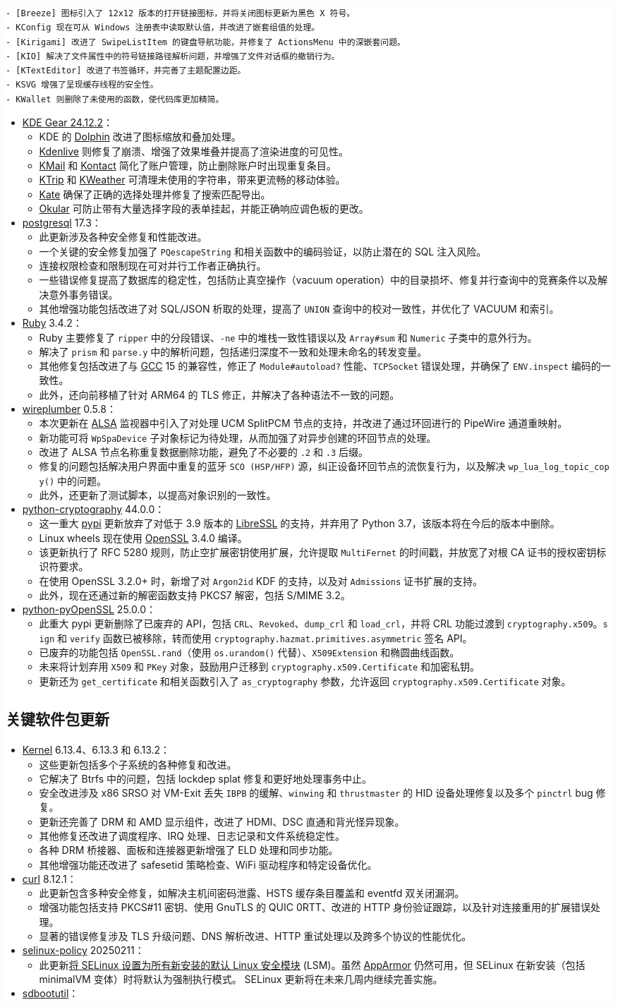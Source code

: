     - [Breeze] 图标引入了 12x12 版本的打开链接图标，并将关闭图标更新为黑色 X 符号。
    - KConfig 现在可从 Windows 注册表中读取默认值，并改进了嵌套组值的处理。
    - [Kirigami] 改进了 SwipeListItem 的键盘导航功能，并修复了 ActionsMenu 中的深嵌套问题。
    - [KIO] 解决了文件属性中的符号链接路径解析问题，并增强了文件对话框的撤销行为。
    - [KTextEditor] 改进了书签循环，并完善了主题配置边距。
    - KSVG 增强了呈现缓存线程的安全性。
    - KWallet 则删除了未使用的函数，使代码库更加精简。
- [KDE Gear 24.12.2]：
    - KDE 的 [Dolphin] 改进了图标缩放和叠加处理。
    - [Kdenlive] 则修复了崩溃、增强了效果堆叠并提高了渲染进度的可见性。 
    - [KMail] 和 [Kontact] 简化了账户管理，防止删除账户时出现重复条目。 
    - [KTrip] 和 [KWeather] 可清理未使用的字符串，带来更流畅的移动体验。 
    - [Kate] 确保了正确的选择处理并修复了搜索匹配导出。
    - [Okular] 可防止带有大量选择字段的表单挂起，并能正确响应调色板的更改。
- [postgresql] 17.3：
    - 此更新涉及各种安全修复和性能改进。
    - 一个关键的安全修复加强了 `PQescapeString` 和相关函数中的编码验证，以防止潜在的 SQL 注入风险。
    - 连接权限检查和限制现在可对并行工作者正确执行。
    - 一些错误修复提高了数据库的稳定性，包括防止真空操作（vacuum operation）中的目录损坏、修复并行查询中的竞赛条件以及解决意外事务错误。
    - 其他增强功能包括改进了对 SQL/JSON 析取的处理，提高了 `UNION` 查询中的校对一致性，并优化了 VACUUM 和索引。
- [Ruby] 3.4.2：
    - Ruby 主要修复了 `ripper` 中的分段错误、`-ne` 中的堆栈一致性错误以及 `Array#sum` 和 `Numeric` 子类中的意外行为。
    - 解决了 `prism` 和 `parse.y` 中的解析问题，包括递归深度不一致和处理未命名的转发变量。
    - 其他修复包括改进了与 [GCC] 15 的兼容性，修正了 `Module#autoload?` 性能、`TCPSocket` 错误处理，并确保了 `ENV.inspect` 编码的一致性。
    - 此外，还向前移植了针对 ARM64 的 TLS 修正，并解决了各种语法不一致的问题。
- [wireplumber] 0.5.8：
    - 本次更新在 [ALSA] 监视器中引入了对处理 UCM SplitPCM 节点的支持，并改进了通过环回进行的 PipeWire 通道重映射。
    - 新功能可将 `WpSpaDevice` 子对象标记为待处理，从而加强了对异步创建的环回节点的处理。
    - 改进了 ALSA 节点名称重复数据删除功能，避免了不必要的 `.2` 和 `.3` 后缀。
    - 修复的问题包括解决用户界面中重复的蓝牙 `SCO (HSP/HFP)` 源，纠正设备环回节点的流恢复行为，以及解决 `wp_lua_log_topic_copy()` 中的问题。
    - 此外，还更新了测试脚本，以提高对象识别的一致性。
- [python-cryptography] 44.0.0：
    - 这一重大 [pypi] 更新放弃了对低于 3.9 版本的 [LibreSSL] 的支持，并弃用了 Python 3.7，该版本将在今后的版本中删除。
    - Linux wheels 现在使用 [OpenSSL] 3.4.0 编译。
    - 该更新执行了 RFC 5280 规则，防止空扩展密钥使用扩展，允许提取 `MultiFernet` 的时间戳，并放宽了对根 CA 证书的授权密钥标识符要求。
    - 在使用 OpenSSL 3.2.0+ 时，新增了对 `Argon2id` KDF 的支持，以及对 `Admissions` 证书扩展的支持。
    - 此外，现在还通过新的解密函数支持 PKCS7 解密，包括 S/MIME 3.2。
- [python-pyOpenSSL] 25.0.0：
    - 此重大 pypi 更新删除了已废弃的 API，包括 `CRL`、`Revoked`、`dump_crl` 和 `load_crl`，并将 CRL 功能过渡到 `cryptography.x509`。`sign` 和 `verify` 函数已被移除，转而使用 `cryptography.hazmat.primitives.asymmetric` 签名 API。
    - 已废弃的功能包括 `OpenSSL.rand`（使用 `os.urandom()` 代替）、`X509Extension` 和椭圆曲线函数。
    - 未来将计划弃用 `X509` 和 `PKey` 对象，鼓励用户迁移到 `cryptography.x509.Certificate` 和加密私钥。
    - 更新还为 `get_certificate` 和相关函数引入了 `as_cryptography` 参数，允许返回 `cryptography.x509.Certificate` 对象。

[AppImage]: https://www.gimp.org/news/2025/02/10/gimp-3-0-RC3-released/#appimage-is-now-official
[python-pyOpenSSL]: https://pypi.org/project/pyOpenSSL/
[python-cryptography]: https://pypi.org/project/cryptography/
[gdb]: https://www.gnu.org/software/gdb/
[KWeather]: https://apps.kde.org/kweather/
[KTrip]: https://apps.kde.org/ktrip/
[Kontact]: https://apps.kde.org/kontact/
[KDE Frameworks 6.11.0]: https://kde.org/announcements/plasma/6/6.2.5/
[hidraw]: https://docs.kernel.org/hid/hidraw.html
[Deutscher Wetterdienst]: https://www.dwd.de/
[多线程]: https://en.wikipedia.org/wiki/Thread_(computing)#Single-threaded_vs_multithreaded_programs

## 关键软件包更新

- [Kernel] 6.13.4、6.13.3 和 6.13.2：
    - 这些更新包括多个子系统的各种修复和改进。
    - 它解决了 Btrfs 中的问题，包括 lockdep splat 修复和更好地处理事务中止。
    - 安全改进涉及 x86 SRSO 对 VM-Exit 丢失 `IBPB` 的缓解、`winwing` 和 `thrustmaster` 的 HID 设备处理修复以及多个 `pinctrl` bug 修复。 
    - 更新还完善了 DRM 和 AMD 显示组件，改进了 HDMI、DSC 直通和背光怪异现象。
    - 其他修复还改进了调度程序、IRQ 处理、日志记录和文件系统稳定性。
    - 各种 DRM 桥接器、面板和连接器更新增强了 ELD 处理和同步功能。
    - 其他增强功能还改进了 safesetid 策略检查、WiFi 驱动程序和特定设备优化。
- [curl] 8.12.1：
    - 此更新包含多种安全修复，如解决主机间密码泄露、HSTS 缓存条目覆盖和 eventfd 双关闭漏洞。
    - 增强功能包括支持 PKCS#11 密钥、使用 GnuTLS 的 QUIC 0RTT、改进的 HTTP 身份验证跟踪，以及针对连接重用的扩展错误处理。
    - 显著的错误修复涉及 TLS 升级问题、DNS 解析改进、HTTP 重试处理以及跨多个协议的性能优化。
- [selinux-policy] 20250211：
    - 此更新[将 SELinux 设置为所有新安装的默认 Linux 安全模块] (LSM)。虽然 [AppArmor] 仍然可用，但 SELinux 在新安装（包括 minimalVM 变体）时将默认为强制执行模式。 SELinux 更新将在未来几周内继续完善实施。
- [sdbootutil]：

[3.0.0~RC3]: https://www.gimp.org/news/2025/02/10/gimp-3-0-RC3-released/
[KDE Plasma 6.3]: https://kde.org/announcements/plasma/6/6.3.0/
[KDE Gear 24.12.2]: https://kde.org/announcements/changelogs/gear/24.12.2/
[gdb 15.2]: https://www.gnu.org/software/gdb/
[fwupd]: https://fwupd.org/
[XFSProgs]: https://xfs.wiki.kernel.org/
[sdbootutil]: https://software.opensuse.org/package/sdbootutil
[selinux-policy]: https://github.com/SELinuxProject
[将 SELinux 设置为所有新安装的默认 Linux 安全模块]: https://news.opensuse.org/2025/02/13/tw-plans-to-adopt-selinux-as-default/
[grub2]: https://www.gnu.org/software/grub/
[CVE-2025-24143]: https://www.suse.com/security/cve/CVE-2025-24143.html
[CVE-2025-24150]: https://www.suse.com/security/cve/CVE-2025-24150.html
[CVE-2025-24158]: https://www.suse.com/security/cve/CVE-2025-24158.html
[CVE-2024-24162]: https://www.suse.com/security/cve/CVE-2024-24162.html
[CVE-2025-0938]: https://www.suse.com/security/cve/CVE-2025-0938.html
[PAM-PKCS]: https://software.opensuse.org/package/pam_pkcs11?locale=en
[CVE-2025-24032]: https://www.suse.com/security/cve/CVE-2025-24032.html
[CVE-2025-24531]: https://www.suse.com/security/cve/CVE-2025-24531.html
[krb5]: https://kerberos.org/
[CVE-2025-24528]: https://www.suse.com/security/cve/CVE-2025-24528.html
[CVE-2024-12243]: https://www.suse.com/security/cve/CVE-2024-12243.html
[mozjs128]: https://spidermonkey.dev/
[CVE-2025-1009]: https://www.suse.com/security/cve/CVE-2025-1009.html
[CVE-2025-1010]: https://www.suse.com/security/cve/CVE-2025-1010.html
[CVE-2025-1011]: https://www.suse.com/security/cve/CVE-2025-1011.html
[CVE-2025-1012]: https://www.suse.com/security/cve/CVE-2025-1012.html
[CVE-2024-11704]: https://www.suse.com/security/cve/CVE-2024-11704.html
[CVE-2025-1013]: https://www.suse.com/security/cve/CVE-2025-1013.html
[CVE-2025-1014]: https://www.suse.com/security/cve/CVE-2025-1014.html
[CVE-2025-1016]: https://www.suse.com/security/cve/CVE-2025-1016.html
[CVE-2025-1017]: https://www.suse.com/security/cve/CVE-2025-1017.html
[CVE-2024-1213]: https://www.suse.com/security/cve/CVE-2024-12133.html
[libtasn1]: https://www.gnu.org/software/libtasn1/manual/libtasn1.html
[CVE-2025-24928]: https://www.suse.com/security/cve/CVE-2025-24928.html
[CVE-2024-56171]: https://www.suse.com/security/cve/CVE-2024-56171.html
[CVE-2025-27113]: https://www.suse.com/security/cve/CVE-2025-27113.html
[libxml2]: https://gitlab.gnome.org/GNOME/libxml2
[CVE-2023-2861]: https://www.suse.com/security/cve/CVE-2023-2861.html
[CVE-2024-11053]: https://curl.se/docs/CVE-2024-11053.html
[CVE-2024-9681]: https://curl.se/docs/CVE-2024-9681.html
[CVE-2025-0665]: https://curl.se/docs/CVE-2025-0665.html
[CVE-2025-1244]: https://www.suse.com/security/cve/CVE-2025-1244.html
[Emacs 官方新闻页面]: https://www.gnu.org/software/emacs/news/
[CVE-2024-12797]: https://www.suse.com/security/cve/CVE-2024-12797.html
[CVE-2024-13176]: https://www.suse.com/security/cve/CVE-2024-13176.html
[CVE-2024-9143]: https://www.suse.com/security/cve/CVE-2024-9143.html
[CVE-2025-1094]: https://www.suse.com/security/cve/CVE-2025-1094.html
[CVE-2025-22921]: https://www.suse.com/security/cve/CVE-2025-22921.html
[CVE-2025-22919]: https://www.suse.com/security/cve/CVE-2025-22919.html
[CVE-2025-0518]: https://www.suse.com/security/cve/CVE-2025-0518.html
[CVE-2025-25473]: https://www.suse.com/security/cve/CVE-2025-25473.html
[CVE-2024-12361]: https://www.suse.com/security/cve/CVE-2024-12361.html
[CVE-2024-45781]: https://www.suse.com/security/cve/CVE-2024-45781.html
[CVE-2024-56737]: https://www.suse.com/security/cve/CVE-2024-56737.html
[CVE-2024-45782]: https://www.suse.com/security/cve/CVE-2024-45782.html
[CVE-2024-45780]: https://www.suse.com/security/cve/CVE-2024-45780.html
[CVE-2024-45783]: https://www.suse.com/security/cve/CVE-2024-45783.html
[CVE-2025-0624]: https://www.suse.com/security/cve/CVE-2025-0624.html
[CVE-2024-45774]: https://www.suse.com/security/cve/CVE-2024-45774.html
[CVE-2024-45775]: https://www.suse.com/security/cve/CVE-2024-45775.html
[CVE-2025-0622]: https://www.suse.com/security/cve/CVE-2025-0622.html
[CVE-2024-45776]: https://www.suse.com/security/cve/CVE-2024-45776.html
[CVE-2024-45777]: https://www.suse.com/security/cve/CVE-2024-45777.html
[CVE-2025-0690]: https://www.suse.com/security/cve/CVE-2025-0690.html
[CVE-2025-1118]: https://www.suse.com/security/cve/CVE-2025-1118.html
[CVE-2024-45778]: https://www.suse.com/security/cve/CVE-2024-45778.html
[CVE-2024-45779]: https://www.suse.com/security/cve/CVE-2024-45779.html
[CVE-2025-0677]: https://www.suse.com/security/cve/CVE-2025-0677.html
[CVE-2025-0684]: https://www.suse.com/security/cve/CVE-2025-0684.html
[CVE-2025-0685]: https://www.suse.com/security/cve/CVE-2025-0685.html
[CVE-2025-0686]: https://www.suse.com/security/cve/CVE-2025-0686.html
[CVE-2025-0689]: https://www.suse.com/security/cve/CVE-2025-0689.html
[CVE-2025-1125]: https://www.suse.com/security/cve/CVE-2025-1125.html
[CVE-2025-0678]: https://www.suse.com/security/cve/CVE-2025-0678.html
[Coreutils]: https://github.com/coreutils/coreutils
[btrfs-progs]: https://github.com/kdave/btrfs-progs/releases/tag/v6.12
[libxml2]: https://gitlab.gnome.org/GNOME/libxml2/-/tags/v2.13.5
[Amarok]: https://amarok.kde.org/
[Rsync]: https://rsync.samba.org/
[KPublicTransport]: https://api.kde.org/kdepim/kpublictransport/html/index.html
[Plasma Networkmanager]: https://invent.kde.org/plasma/plasma-nm
[avahi]: https://avahi.org/
[iwlwifi]: https://wireless.docs.kernel.org/en/latest/en/users/drivers/iwlwifi.html
[KDE Connect]: https://kdeconnect.kde.org/
[RADV]: https://docs.mesa3d.org/drivers/radv.html
[NVK]: https://docs.mesa3d.org/drivers/nvk.html
[solid]: https://api.kde.org/frameworks/solid/html/
[KFilePlacesView]: https://api.kde.org/frameworks/kio/html/classKFilePlacesView.html
[KAccounts-Integration]: https://github.com/KDE/kaccounts-integration
[KIO-Extras]: https://github.com/KDE/kio-extras
[K3b]: https://apps.kde.org/zh-cn/k3b/
[Plasma Audio Volume Control]: https://docs.kde.org/stable5/en/plasma-pa/kcontrol/plasma-pa/index.html
[Plasma Mobile]: https://plasma-mobile.org/
[Powerdevil]: https://github.com/KDE/powerdevil
[ksystemstats]: https://github.com/KDE/ksystemstats
[Bluedevil]: https://userbase.kde.org/Bluedevil
[tiff]: http://www.simplesystems.org/libtiff/
[udev]: https://en.wikipedia.org/wiki/udev
[kalarm]: https://apps.kde.org/kalarm/
[Kate]: https://apps.kde.org/kate/
[KWallet]: https://github.com/KDE/kwallet
[knewstuff]: https://github.com/KDE/knewstuff
[DPI]: https://en.wikipedia.org/wiki/Dots_per_inch
[kdeclarative]: https://api.kde.org/frameworks/kdeclarative/html/index.html
[kcoreaddons]: https://api.kde.org/frameworks/kcoreaddons/html/index.html
[Breeze]: https://github.com/KDE/breeze
[CI]: https://en.wikipedia.org/wiki/Continuous_integration
[attica]: https://api.kde.org/frameworks/attica/html/index.html
[sddm-kcm]: https://github.com/KDE/sddm-kcm
[Plasma Workspace]: https://invent.kde.org/plasma/plasma-workspace
[Plasma Desktop]: https://kde.org/plasma-desktop/
[CPython]: https://en.wikipedia.org/wiki/CPython
[MIPS]: https://en.wikipedia.org/wiki/MIPS_architecture
[pavucontrol]: https://freedesktop.org/software/pulseaudio/pavucontrol/
[Open vSwitch]: https://www.openvswitch.org/
[Kongress]: https://apps.kde.org/kongress/
[V3D]: https://docs.mesa3d.org/drivers/v3d.html
[libopenh264]: https://github.com/cisco/openh264/releases
[MPTCP]: https://en.wikipedia.org/wiki/Multipath_TCP
[Wine]: https://www.winehq.org/
[Bluez Qt]: https://github.com/KDE/bluez-qt
[Breeze Icons]: https://github.com/KDE/breeze
[Dr Konqi]: https://invent.kde.org/plasma/drkonqi
[Wicked]: https://software.opensuse.org/package/wicked
[Go]: https://go.dev/
[GTK3]: https://www.gtk.org/
[netpbm]: https://netpbm.sourceforge.net/
[ghostscript]: https://www.ghostscript.com/index.html
[Thunderbird]: https://www.thunderbird.net/en-US/
[ovmf]: https://github.com/tianocore/tianocore.github.io/wiki/OVMF
[java-21-openjdk]: https://openjdk.org/projects/jdk/21/
[orc]: https://gstreamer.freedesktop.org/modules/orc.html
[libgcrypt]: https://gnupg.org/software/libgcrypt/index.html
[LoongArch]: http://www.loongson.cn/
[libguestfs]: https://libguestfs.org/
[Supermin]: https://github.com/libguestfs/supermin
[dnf5]: https://github.com/rpm-software-management/dnf5
[Itinerary]: https://apps.kde.org/itinerary/
[Filelight]: https://apps.kde.org/filelight/
[Akonadi-calendar]: https://api.kde.org/kdepim/akonadi-calendar/html/index.html
[KArchive]: https://github.com/KDE/karchive
[Attica]: https://api.kde.org/frameworks/attica/html/index.html
[KScreen]: https://github.com/KDE/kscreen
[Kscreenlocker]: https://github.com/KDE/kscreenlocker
[Kpipewire]: https://github.com/KDE/Kpipewire
[Kglobalacceld]: https://github.com/KDE/kglobalacceld
[Hisilicon]: https://www.hisilicon.com/
[KTextEditor]: https://github.com/KDE/ktexteditor
[KCalendarCore]: https://github.com/KDE/kcalendarcore
[KAuth]: https://develop.kde.org/docs/features/kauth/
[KBookmarks]: https://api.kde.org/frameworks/kbookmarks/html/index.html
[Emacs]: https://www.gnu.org/software/emacs/
[NetworkManager]: https://networkmanager.dev/
[ibus-table]: https://mike-fabian.github.io/ibus-table/
[Python-setuptools]: https://pypi.org/project/setuptools/
[Mesa-drivers]: https://www.mesa3d.org/
[Korganizer]: https://apps.kde.org/korganizer/
[Akregator]: https://apps.kde.org/akregator/
[Elisa]: https://apps.kde.org/elisa/
[Akonadi]: https://api.kde.org/kdepim/akonadi/html/index.html
[KVM]: https://www.linux-kvm.org/page/Main_Page
[cpus]: https://www.cups.org/
[panfrost]: https://docs.mesa3d.org/drivers/panfrost.html
[zink]: https://docs.mesa3d.org/drivers/zink.html
[PowerPC]: https://en.wikipedia.org/wiki/PowerPC
[ext4]: https://wiki.archlinux.org/title/Ext4
[JFS]: https://wiki.archlinux.org/title/JFS
[KHolidays]: https://api.kde.org/frameworks/kholidays/html/index.html
[openSUSE Factory 邮件列表]: https://lists.opensuse.org/archives/list/factory@lists.opensuse.org/
[openSUSE]: https://get.opensuse.org/
[Tumbleweed]: https://get.opensuse.org/tumbleweed/
[MariaDB]: https://mariadb.org/
[GTK]: https://www.gtk.org/
[gnome-software]: https://gitlab.gnome.org/GNOME/gnome-software
[gnome-shell]: https://gitlab.gnome.org/GNOME/gnome-shell
[GNOME]: https://www.gnome.org/
[gnome-maps]: https://gitlab.gnome.org/GNOME/gnome-maps
[loongarch64]: https://en.wikipedia.org/wiki/Loongson
[fwupd]: https://fwupd.org/
[sudo]: https://www.sudo.ws/
[Wacom]: https://en.wikipedia.org/wiki/Wacom
[polkit]: https://gitlab.freedesktop.org/polkit/polkit
[systemd]: https://freedesktop.org/wiki/Software/systemd/
[hwdata]: https://github.com/vcrhonek/hwdata
[ncurses]: https://en.wikipedia.org/wiki/Ncurses
[rowhammer]: https://en.wikipedia.org/wiki/Row_hammer
[gcc]: https://gcc.gnu.org/
[gcc13]: https://gcc.gnu.org/
[sqlite3]: https://www.sqlite.org/index.html
[sqlite]: https://www.sqlite.org/index.html
[CLI]: https://en.wikipedia.org/wiki/Command-line_interface
[Qt 6]: https://www.qt.io/product/qt6
[qt6-base]: https://www.qt.io/
[qt6-wayland]: https://www.qt.io/
[Wayland]: https://wayland.freedesktop.org/
[ibus]: https://github.com/ibus/ibus
[libguestfs]: https://www.libguestfs.org/
[API]: https://en.wikipedia.org/wiki/API
[llvm17]: https://llvm.org/
[llvm]: https://llvm.org/
[git]: https://github.com/git
[i686]: https://en.wikipedia.org/wiki/P6_(microarchitecture)
[inkscape]: https://inkscape.org/
[evolution]: https://wiki.gnome.org/Apps/Evolution
[gtk4]: https://www.gtk.org/
[内存泄漏]: https://en.wikipedia.org/wiki/Memory_leak
[perl]: https://www.perl.org/
[CVE]: https://en.wikipedia.org/wiki/Common_Vulnerabilities_and_Exposures
[snapper]: https://zh.opensuse.org/openSUSE:Snapper_Tutorial
[逻辑卷管理器]: https://en.wikipedia.org/wiki/Logical_volume_management
[iproute2]: https://git.kernel.org/pub/scm/network/iproute2/iproute2.git
[ethtool]: https://mirrors.edge.kernel.org/pub/software/network/ethtool/
[gpgme]: https://www.gnupg.org/related_software/gpgme/
[openSUSE 社区会议]: https://etherpad.opensuse.org/p/weeklymeeting
[Survey.opensuse.org]: https://survey.opensuse.org/
[meet.opensuse.org/bar]: https://meet.opensuse.org/bar
[LC3]: https://en.wikipedia.org/wiki/LC3_(codec)
[PipeWire]: https://pipewire.org/
[Mozilla Firefox]: https://www.mozilla.org/
[Firefox]: https://www.mozilla.org/
[usbutils]: https://git.kernel.org/pub/scm/linux/kernel/git/gregkh/usbutils.git/
[icewm]: https://ice-wm.org/
[OpenCC]: https://pypi.org/project/OpenCC/
[Transmission]: https://transmissionbt.com/download
[Linux]: https://www.kernel.org/
[kernel]: https://www.kernel.org/
[kernel-source]: https://www.kernel.org/
[python]: https://www.python.org/
[Node.js]: https://nodejs.org/en/
[ALSA]: https://en.wikipedia.org/wiki/Advanced_Linux_Sound_Architecture
[php8]: https://www.php.net/
[Opcache]: https://www.php.net/manual/en/book.opcache.php
[OpenSSL]: https://www.openssl.org/
[selinux-policy]: https://github.com/SELinuxProject
[zstd]: https://facebook.github.io/zstd/
[NVIDIA]: https://www.nvidia.com/
[libsecret]: https://wiki.gnome.org/Projects/Libsecret
[transactional-update]: https://github.com/openSUSE/transactional-update
[python-pip]: https://pypi.org/project/pip/
[xen]: https://xenproject.org/
[openvpn]: https://openvpn.net/
[SIGSEGV]: https://en.wikipedia.org/wiki/Segmentation_fault
[ImageMagick]: https://imagemagick.org/index.php
[yast2-trans]: https://software.opensuse.org/package/yast2-trans
[gnutls]: https://www.gnutls.org/
[Flatpak]: https://flatpak.org/
[harfbuzz]: https://github.com/harfbuzz/harfbuzz
[gnome-bluetooth]: https://wiki.gnome.org/Projects/GnomeBluetooth
[bluez-gnome]: http://www.bluez.org/
[webkit2gtk3]: https://webkitgtk.org/
[webgl]: https://www.khronos.org/webgl/
[段错误]: https://en.wikipedia.org/wiki/Segmentation_fault
[Bash]: https://www.gnu.org/software/bash/
[AppStream]: https://www.freedesktop.org/wiki/Distributions/AppStream/
[DNSSEC]: https://en.wikipedia.org/wiki/Domain_Name_System_Security_Extensions
[bind]: https://bind9.readthedocs.io/
[ALP]: https://susealp.io/
[openSUSE Factory]: https://en.opensuse.org/Portal:Factory
[gstreamer]: https://gstreamer.freedesktop.org/
[libcrypt]: https://www.gnupg.org/software/libgcrypt/index.html
[libstorage-ng]: https://github.com/openSUSE/libstorage-ng
[nodejs21]: https://nodejs.org/en/
[nodejs]: https://nodejs.org/en/
[poppler]: https://poppler.freedesktop.org/
[服务定位协议]: https://en.wikipedia.org/wiki/Service_Location_Protocol
[社区会议]: https://etherpad.opensuse.org/p/weeklymeeting
[openSUSE 社区]: https://www.opensuse.org/
[董事会]: https://en.opensuse.org/openSUSE:Board
[openSUSE 成员]: https://en.opensuse.org/openSUSE:Members
[openSUSE 项目邮件列表]: https://lists.opensuse.org/archives/list/project@lists.opensuse.org/
[sssd]: https://sssd.io/
[xterm]: https://invisible-island.net/xterm/
[ARM]: https://www.arm.com/
[Linux Kernel]: https://www.kernel.org/
[KDE]: https://kde.org/
[KIO]: https://api.kde.org/frameworks/kio/html/index.html
[DBus]: https://www.freedesktop.org/wiki/Software/dbus/
[KConfig]: https://api.kde.org/frameworks/kconfig/html/
[ffmpeg-6]: https://www.ffmpeg.org/
[ffmpeg]: https://www.ffmpeg.org/
[pip]: https://pypi.org/%20version
[libmagic]: https://man7.org/linux/man-pages/man3/magic_list.3.html
[SMTP]: https://en.wikipedia.org/wiki/Simple_Mail_Transfer_Protocol
[TLS]: https://en.wikipedia.org/wiki/Transport_Layer_Security
[postfix]: https://www.postfix.org/
[Ark]: https://apps.kde.org/ark/
[Kdenlive]: https://kdenlive.org/en/
[Dolphin]: https://apps.kde.org/dolphin/
[postgresql]: https://www.postgresql.org/
[binutils]: https://www.gnu.org/software/binutils/
[gimp]: https://www.gimp.org/
[gawk]: https://www.gnu.org/software/gawk/
[openSUSE 项目的 Jitsi 实例]: https://meet.opensuse.org/
[meet.opensuse.org/meeting]: https://meet.opensuse.org/meeting
[Hack Week]: https://hackweek.opensuse.org/
[Linux 内核固件]: https://www.kernel.org/
[Linux 内核]: https://www.kernel.org/
[VLC]: https://www.videolan.org/vlc/index.html
[英特尔]: https://www.intel.com/
[intel]: https://www.intel.com/
[libgusb]: https://github.com/hughsie/libgusb
[bluez]: http://www.bluez.org/
[ABI]: https://en.wikipedia.org/wiki/Application_binary_interface
[Weblate]: https://weblate.org/
[WASI]: https://wasi.dev/
[WebAssembly]: https://webassembly.org/
[systemd]: https://freedesktop.org/wiki/Software/systemd/
[redis]: https://redis.io/
[RubyGems]: https://rubygems.org/
[wiki]: https://en.opensuse.org/
[openSUSE 项目]: https://www.opensuse.org/
[Vim]: https://www.vim.org/
[libsoup]: https://gitlab.gnome.org/GNOME/libsoup.git
[libzypp]: https://github.com/openSUSE/libzypp
[strace]: https://strace.io/
[ramdisk]: https://en.wikipedia.org/wiki/RAM_drive
[dracut]: https://dracut.wiki.kernel.org/index.php/Main_Page
[gnome-text-editor]: https://gitlab.gnome.org/GNOME/gnome-text-editor
[hxtools]: https://inai.de/projects/hxtools/
[poppler]: https://poppler.freedesktop.org/
[gpg]: https://gnupg.org/
[selinux-policy]: https://github.com/SELinuxProject
[Mozilla NSS]: https://firefox-source-docs.mozilla.org/security/nss/index.html
[KDE 集成插件]: https://community.kde.org/Plasma/Browser_Integration
[gnu-unifont-fonts]: https://unifoundry.com/unifont/index.html
[Thunar]: https://en.wikipedia.org/wiki/Thunar
[Shadow]: https://github.com/shadow-maint/shadow/
[C]: https://en.wikipedia.org/wiki/The_C_Programming_Language
[CMake]: https://cmake.org/
[hiredis]: https://github.com/redis/hiredis
[vulkan-loader]: https://github.com/KhronosGroup/Vulkan-Loader
[Vulkan]: https://www.vulkan.org/
[vulkan-tools]: https://github.com/KhronosGroup/Vulkan-Tools
[glib2]: https://wiki.gnome.org/Projects/GLib
[libstorage-ng]: https://github.com/openSUSE/libstorage-ng
[mozilla-nss]: https://wiki.mozilla.org/NSS
[xfconf]: https://docs.xfce.org/xfce/xfconf/start
[YaST]: https://yast.opensuse.org/
[YaST2]: https://yast.opensuse.org/
[Apache]: https://httpd.apache.org/
[GVfs]: https://gitlab.gnome.org/GNOME/gvfs
[kconfigwidgets]: https://api.kde.org/frameworks/kconfigwidgets/html/index.html
[Kwin]: https://invent.kde.org/plasma/kwin
[firewalld]: https://firewalld.org/
[nftables]: https://git.netfilter.org/nftables/
[IPv6]: https://en.wikipedia.org/wiki/IPv6
[ICMPv6]: https://en.wikipedia.org/wiki/ICMPv6
[gnome-control-center]: https://gitlab.gnome.org/GNOME/gnome-control-center
[gnome-terminal]: https://gitlab.gnome.org/GNOME/gnome-terminal
[AMD]: https://www.amd.com/en
[kernel-firmware]: https://git.kernel.org/pub/scm/linux/kernel/git/firmware/linux-firmware.git
[PackageKit]: https://www.freedesktop.org/software/PackageKit/
[apache2]: https://httpd.apache.org/
[ceph]: https://ceph.io/
[BlueFS]: https://www.ibm.com/docs/en/storage-ceph/5?topic=bluestore-ceph-bluefs
[dracut]: https://dracut.wiki.kernel.org/index.php/Main_Page
[RISC-V]: https://riscv.org/
[ALSA SoC]: https://www.kernel.org/doc/html/v4.10/sound/soc/platform.html
[JACK]: https://jackaudio.org/
[yast2-storage-ng]: https://github.com/yast/yast-storage-ng
[freerdp]: https://www.freerdp.com/
[lenovo]: https://www.lenovo.com/
[X11]: https://en.wikipedia.org/wiki/X_Window_System
[Wayland]: https://wayland.freedesktop.org/
[KImageFormats]: https://api.kde.org/frameworks/kimageformats/html/index.html
[Kirigami]: https://github.com/KDE/kirigami
[avif]: https://web.dev/learn/images/avif
[xcf]: https://en.wikipedia.org/wiki/XCF_(file_format)
[libnvme]: https://github.com/linux-nvme/libnvme
[samba]: https://www.samba.org/
[kmod]: https://git.kernel.org/pub/scm/utils/kernel/kmod/kmod.git
[Leap]: https://get.opensuse.org/leap/
[Slowroll]: https://en.opensuse.org/openSUSE:Slowroll
[Kalpa]: https://en.opensuse.org/Portal:Kalpa
[Aeon]: https://en.opensuse.org/Portal:Aeon
[MicroOS]: https://get.opensuse.org/microos/
[Leap Micro]: https://get.opensuse.org/leapmicro/
[品牌指南]: https://opensuse.github.io/branding-guidelines/
[CC-BY-SA 4.0]: https://creativecommons.org/licenses/by-sa/4.0/deed.zh-hans
[gnome-sudoku]: https://wiki.gnome.org/Apps/Sudoku
[mutter]: https://gitlab.gnome.org/GNOME/mutter
[gnome-photos]: https://wiki.gnome.org/Apps/Photos
[gnome-user-share]: https://gitlab.gnome.org/GNOME/gnome-user-share
[zchunk]: https://github.com/zchunk/zchunk
[Qt]: https://www.qt.io/
[TrueType]: https://en.wikipedia.org/wiki/TrueType
[freetype2]: https://freetype.org/
[OpenVMS]: https://vmssoftware.com/
[wireplumber]: https://github.com/PipeWire/wireplumber
[microos-tools]: https://github.com/openSUSE/microos-tools
[libyui]: https://github.com/libyui
[yast2-country]: https://github.com/yast/yast-country
[zypper]: https://github.com/openSUSE/zypper
[Kitinerary]: https://invent.kde.org/pim/kitinerary
[KWindowSystem]: https://api.kde.org/frameworks/kwindowsystem/html/
[amdgpu]: https://github.com/ROCm/ROCK-Kernel-Driver
[Mesa]: https://www.mesa3d.org/
[gpg2]: https://gnupg.org/
[libva]: https://github.com/intel/libva
[DRM]: https://en.wikipedia.org/wiki/Direct_Rendering_Manager
[Orca]: https://wiki.gnome.org/Projects/Orca
[NetworkManager-applet]: https://gitlab.gnome.org/GNOME/network-manager-applet
[WireGuard]: https://www.wireguard.com/
[Ruby]: https://www.ruby-lang.org/en/
[Xfce]: https://www.xfce.org/
[xfce4-clipman-plugin]: https://gitlab.xfce.org/panel-plugins/xfce4-clipman-plugin
[D-Bus]: https://en.wikipedia.org/wiki/D-Bus
[惠普]: https://developers.hp.com/
[NFS]: https://en.wikipedia.org/wiki/Network_File_System
[IPv4]: https://en.wikipedia.org/wiki/IPv4
[LibreOffice]: https://www.libreoffice.org/
[Unicode]: https://home.unicode.org/
[icewm]: https://ice-wm.org/
[libvirt]: https://libvirt.org/
[AArch64]: https://en.wikipedia.org/wiki/AArch64
[Hack Week]: https://hackweek.opensuse.org/
[SUSE]: https://www.suse.com/
[openQA]: http://open.qa/
[GraphicsMagick]: http://www.graphicsmagick.org/
[SLE]: https://www.suse.com/products/server/
[GIMP Toolkit]: https://www.gimp.org/
[nvme-cli]: https://github.com/linux-nvme/nvme-cli
[LXQt]: https://lxqt-project.org/
[xdg-utils]: https://www.freedesktop.org/wiki/Software/xdg-utils/
[yast2-python-bindings]: https://github.com/yast/yast-python-bindings
[mpg123]: https://www.mpg123.de/
[p7zip]: https://7-zip.org/
[transactional-update]: https://github.com/openSUSE/transactional-update
[yast2-bootloader]: https://github.com/yast/yast-bootloader
[x86_64]: https://en.wikipedia.org/wiki/X86-64
[yast2-installation]: https://github.com/yast/yast-installation
[QEMU]: https://www.qemu.org/
[UUID]: https://en.wikipedia.org/wiki/Universally_unique_identifier
[libHX]: https://inai.de/projects/libhx/
[libblockdev]: https://github.com/storaged-project/libblockdev
[DNS]: https://en.wikipedia.org/wiki/Domain_Name_System
[xwayland]: https://wayland.freedesktop.org/xserver.html
[SMB3]: https://en.wikipedia.org/wiki/Server_Message_Block
[lvm2]: https://en.wikipedia.org/wiki/Logical_Volume_Manager_(Linux)
[gdm]: https://wiki.gnome.org/Projects/GDM
[gedit]: https://wiki.gnome.org/Apps/Gedit
[openSUSE 调查]: https://survey.opensuse.org/
[openSUSE 产品]: https://get.opensuse.org/
[systemctl]: https://www.freedesktop.org/software/systemd/man/systemctl.html
[kiwi]: https://opensuse.github.io/kiwi/
[libwebp]: https://developers.google.com/speed/webp/
[KMail]: https://github.com/KDE/kmail
[Konsole]: https://konsole.kde.org/
[Okular]: https://okular.kde.org/
[Gwenview]: https://apps.kde.org/gwenview/
[Discover]: https://apps.kde.org/discover/
[HiDPI]: https://wiki.archlinux.org/title/HiDPI
[curl]: https://curl.se/
[sudo]: https://www.sudo.ws/
[libportal]: https://github.com/flatpak/libportal
[USB4]: https://en.wikipedia.org/wiki/USB4
[Wi-Fi 7]: https://en.wikipedia.org/wiki/IEEE_802.11be
[utmp]: https://en.wikipedia.org/wiki/Utmp
[AppArmor]: https://apparmor.net/
[SELinux]: https://github.com/SELinuxProject
[ACPI]: https://en.wikipedia.org/wiki/ACPI
[libavif]: https://github.com/AOMediaCodec/libavif
[CAB 文件]: https://en.wikipedia.org/wiki/Cabinet_(file_format)
[btrfsprogs]: https://btrfs.wiki.kernel.org/
[FIPS]: https://en.wikipedia.org/wiki/Federal_Information_Processing_Standards
[python311]: https://www.python.org/
[pypi]: https://pypi.org/
[kexec-tools]: https://github.com/horms/kexec-tools
[sssd]: https://sssd.io/
[unbound]: https://nlnetlabs.nl/projects/unbound/about/
[NAT64]: https://en.wikipedia.org/wiki/NAT64
[perl-Bootloader]: https://github.com/openSUSE/perl-bootloader
[FreeRDP]: https://www.freerdp.com/
[CMake]: https://cmake.org/
[LibreSSL]: https://www.libressl.org/
[endian systems]: https://en.wikipedia.org/wiki/Endianness
[suse-module-tools]: https://github.com/openSUSE/suse-module-tools
[cockpit-selinux]: https://cockpit-project.org/guide/latest/feature-selinux
[Cockpit]: https://cockpit-project.org/
[路线图]: https://en.opensuse.org/openSUSE:Roadmap
[get.opensuse.org]: https://get.opensuse.org/
[glibc]: https://www.gnu.org/software/libc/
[Cython]: https://pypi.org/project/Cython/
[libfprint]: https://fprint.freedesktop.org/
[sysvinit]: https://github.com/slicer69/sysvinit
[KDE Plasma]: https://kde.org/plasma-desktop/
[Baloo]: https://community.kde.org/Baloo
[less]: https://www.greenwoodsoftware.com/less/
[openSUSE OBS 系统]: https://build.opensuse.org/
[开放构建服务]: https://openbuildservice.org/
[openSUSE 服务和工具]: https://status.opensuse.org/
[联机帮助页]: https://manpages.opensuse.org/
[man]: https://gitlab.com/man-db/man-db
[ndctl]: https://github.com/pmem/ndctl
[389-ds]: https://github.com/389ds/389-ds-base
[catfish]: https://docs.xfce.org/apps/catfish/start
[xz]: https://tukaani.org/xz/
[SLES]: https://www.suse.com/products/server/
[fusion3]: https://github.com/libfuse/libfuse
[JRE]: https://en.wikipedia.org/wiki/Java_(software_platform)#Java_Runtime_Environment
[xruns]: https://unix.stackexchange.com/questions/199498/what-are-xruns
[MIDI]: https://en.wikipedia.org/wiki/MIDI
[plasma5-desktop]: https://kde.org/plasma-desktop/
[s390]: https://en.wikipedia.org/wiki/IBM_System/390
[btrfs]: https://btrfs.wiki.kernel.org/
[radeon]: https://www.amd.com/en/graphics/radeon-rx-graphics
[sdl2]: https://www.libsdl.org/
[openssl-3]: https://www.openssl.org/
[Novell]: https://en.wikipedia.org/wiki/Novell
[Fedora]: https://fedoraproject.org/
[openSUSE 的虚拟酒吧]: https://meet.opensuse.org/bar
[openSUSE-repos]: https://github.com/openSUSE/openSUSE-repos
[PPPoE]: https://en.wikipedia.org/wiki/Point-to-Point_Protocol_over_Ethernet
[hwinfo]: https://github.com/openSUSE/hwinfo
[yast2-network]: https://github.com/yast/yast-network
[hwinfo]: https://github.com/openSUSE/hwinfo
[kdump]: https://www.kernel.org/doc/html/latest/admin-guide/kdump/kdump.html
[libmount]: https://github.com/util-linux/util-linux
[flac]: https://xiph.org/flac/
[TCP]: https://en.wikipedia.org/wiki/Transmission_Control_Protocol
[UDP]: https://en.wikipedia.org/wiki/User_Datagram_Protocol
[autofs]: https://mirrors.edge.kernel.org/pub/linux/daemons/autofs/
[wifi]: https://www.wi-fi.org/
[sendmail]: https://www.linuxfromscratch.org/blfs/view/svn/server/sendmail.html